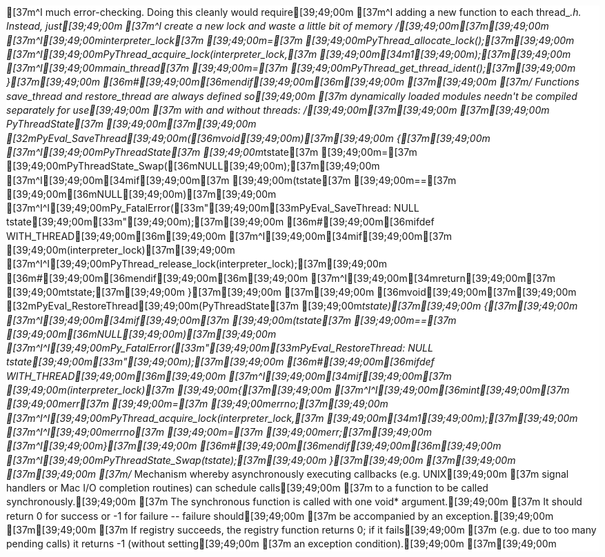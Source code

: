 [37m^I  much error-checking.  Doing this cleanly would require[39;49;00m
[37m^I  adding a new function to each thread_*.h.  Instead, just[39;49;00m
[37m^I  create a new lock and waste a little bit of memory */[39;49;00m[37m[39;49;00m
[37m^I[39;49;00minterpreter_lock[37m [39;49;00m=[37m [39;49;00mPyThread_allocate_lock();[37m[39;49;00m
[37m^I[39;49;00mPyThread_acquire_lock(interpreter_lock,[37m [39;49;00m[34m1[39;49;00m);[37m[39;49;00m
[37m^I[39;49;00mmain_thread[37m [39;49;00m=[37m [39;49;00mPyThread_get_thread_ident();[37m[39;49;00m
}[37m[39;49;00m
[36m#[39;49;00m[36mendif[39;49;00m[36m[39;49;00m
[37m[39;49;00m
[37m/* Functions save_thread and restore_thread are always defined so[39;49;00m
[37m   dynamically loaded modules needn't be compiled separately for use[39;49;00m
[37m   with and without threads: */[39;49;00m[37m[39;49;00m
[37m[39;49;00m
PyThreadState[37m [39;49;00m*[37m[39;49;00m
[32mPyEval_SaveThread[39;49;00m([36mvoid[39;49;00m)[37m[39;49;00m
{[37m[39;49;00m
[37m^I[39;49;00mPyThreadState[37m [39;49;00m*tstate[37m [39;49;00m=[37m [39;49;00mPyThreadState_Swap([36mNULL[39;49;00m);[37m[39;49;00m
[37m^I[39;49;00m[34mif[39;49;00m[37m [39;49;00m(tstate[37m [39;49;00m==[37m [39;49;00m[36mNULL[39;49;00m)[37m[39;49;00m
[37m^I^I[39;49;00mPy_FatalError([33m"[39;49;00m[33mPyEval_SaveThread: NULL tstate[39;49;00m[33m"[39;49;00m);[37m[39;49;00m
[36m#[39;49;00m[36mifdef WITH_THREAD[39;49;00m[36m[39;49;00m
[37m^I[39;49;00m[34mif[39;49;00m[37m [39;49;00m(interpreter_lock)[37m[39;49;00m
[37m^I^I[39;49;00mPyThread_release_lock(interpreter_lock);[37m[39;49;00m
[36m#[39;49;00m[36mendif[39;49;00m[36m[39;49;00m
[37m^I[39;49;00m[34mreturn[39;49;00m[37m [39;49;00mtstate;[37m[39;49;00m
}[37m[39;49;00m
[37m[39;49;00m
[36mvoid[39;49;00m[37m[39;49;00m
[32mPyEval_RestoreThread[39;49;00m(PyThreadState[37m [39;49;00m*tstate)[37m[39;49;00m
{[37m[39;49;00m
[37m^I[39;49;00m[34mif[39;49;00m[37m [39;49;00m(tstate[37m [39;49;00m==[37m [39;49;00m[36mNULL[39;49;00m)[37m[39;49;00m
[37m^I^I[39;49;00mPy_FatalError([33m"[39;49;00m[33mPyEval_RestoreThread: NULL tstate[39;49;00m[33m"[39;49;00m);[37m[39;49;00m
[36m#[39;49;00m[36mifdef WITH_THREAD[39;49;00m[36m[39;49;00m
[37m^I[39;49;00m[34mif[39;49;00m[37m [39;49;00m(interpreter_lock)[37m [39;49;00m{[37m[39;49;00m
[37m^I^I[39;49;00m[36mint[39;49;00m[37m [39;49;00merr[37m [39;49;00m=[37m [39;49;00merrno;[37m[39;49;00m
[37m^I^I[39;49;00mPyThread_acquire_lock(interpreter_lock,[37m [39;49;00m[34m1[39;49;00m);[37m[39;49;00m
[37m^I^I[39;49;00merrno[37m [39;49;00m=[37m [39;49;00merr;[37m[39;49;00m
[37m^I[39;49;00m}[37m[39;49;00m
[36m#[39;49;00m[36mendif[39;49;00m[36m[39;49;00m
[37m^I[39;49;00mPyThreadState_Swap(tstate);[37m[39;49;00m
}[37m[39;49;00m
[37m[39;49;00m
[37m[39;49;00m
[37m/* Mechanism whereby asynchronously executing callbacks (e.g. UNIX[39;49;00m
[37m   signal handlers or Mac I/O completion routines) can schedule calls[39;49;00m
[37m   to a function to be called synchronously.[39;49;00m
[37m   The synchronous function is called with one void* argument.[39;49;00m
[37m   It should return 0 for success or -1 for failure -- failure should[39;49;00m
[37m   be accompanied by an exception.[39;49;00m
[37m[39;49;00m
[37m   If registry succeeds, the registry function returns 0; if it fails[39;49;00m
[37m   (e.g. due to too many pending calls) it returns -1 (without setting[39;49;00m
[37m   an exception condition).[39;49;00m
[37m[39;49;00m